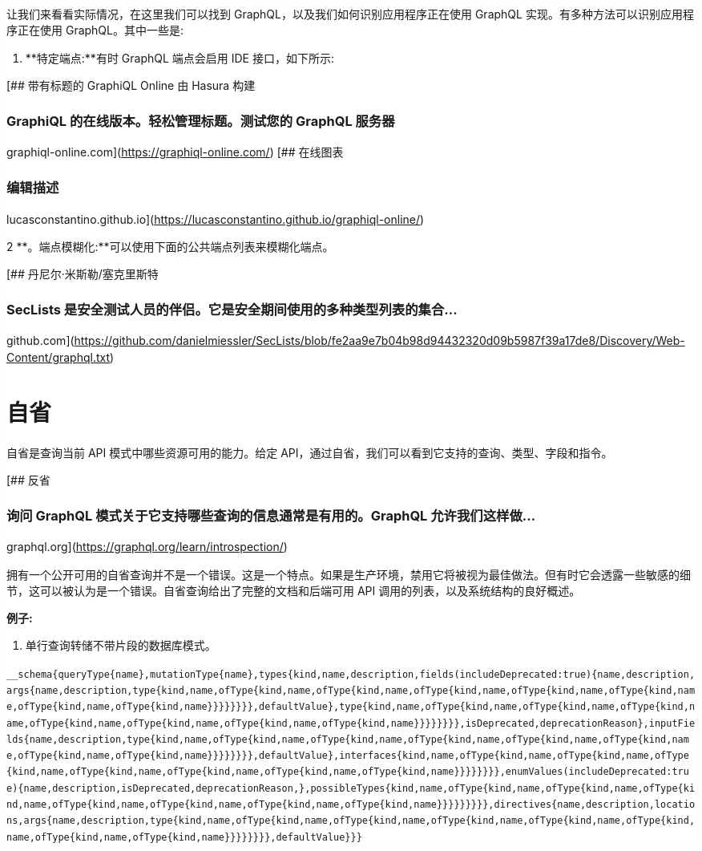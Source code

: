 让我们来看看实际情况，在这里我们可以找到 GraphQL，以及我们如何识别应用程序正在使用 GraphQL 实现。有多种方法可以识别应用程序正在使用 GraphQL。其中一些是:

1.  **特定端点:**有时 GraphQL 端点会启用 IDE 接口，如下所示:

 [## 带有标题的 GraphiQL Online 由 Hasura 构建

### GraphiQL 的在线版本。轻松管理标题。测试您的 GraphQL 服务器

graphiql-online.com](https://graphiql-online.com/)  [## 在线图表

### 编辑描述

lucasconstantino.github.io](https://lucasconstantino.github.io/graphiql-online/) 

2 **。端点模糊化:**可以使用下面的公共端点列表来模糊化端点。

 [## 丹尼尔·米斯勒/塞克里斯特

### SecLists 是安全测试人员的伴侣。它是安全期间使用的多种类型列表的集合…

github.com](https://github.com/danielmiessler/SecLists/blob/fe2aa9e7b04b98d94432320d09b5987f39a17de8/Discovery/Web-Content/graphql.txt) 

# **自省**

自省是查询当前 API 模式中哪些资源可用的能力。给定 API，通过自省，我们可以看到它支持的查询、类型、字段和指令。

[](https://graphql.org/learn/introspection/) [## 反省

### 询问 GraphQL 模式关于它支持哪些查询的信息通常是有用的。GraphQL 允许我们这样做…

graphql.org](https://graphql.org/learn/introspection/) 

拥有一个公开可用的自省查询并不是一个错误。这是一个特点。如果是生产环境，禁用它将被视为最佳做法。但有时它会透露一些敏感的细节，这可以被认为是一个错误。自省查询给出了完整的文档和后端可用 API 调用的列表，以及系统结构的良好概述。

**例子:**

1.  单行查询转储不带片段的数据库模式。

```
__schema{queryType{name},mutationType{name},types{kind,name,description,fields(includeDeprecated:true){name,description,args{name,description,type{kind,name,ofType{kind,name,ofType{kind,name,ofType{kind,name,ofType{kind,name,ofType{kind,name,ofType{kind,name,ofType{kind,name}}}}}}}},defaultValue},type{kind,name,ofType{kind,name,ofType{kind,name,ofType{kind,name,ofType{kind,name,ofType{kind,name,ofType{kind,name,ofType{kind,name}}}}}}}},isDeprecated,deprecationReason},inputFields{name,description,type{kind,name,ofType{kind,name,ofType{kind,name,ofType{kind,name,ofType{kind,name,ofType{kind,name,ofType{kind,name,ofType{kind,name}}}}}}}},defaultValue},interfaces{kind,name,ofType{kind,name,ofType{kind,name,ofType{kind,name,ofType{kind,name,ofType{kind,name,ofType{kind,name,ofType{kind,name}}}}}}}},enumValues(includeDeprecated:true){name,description,isDeprecated,deprecationReason,},possibleTypes{kind,name,ofType{kind,name,ofType{kind,name,ofType{kind,name,ofType{kind,name,ofType{kind,name,ofType{kind,name,ofType{kind,name}}}}}}}}},directives{name,description,locations,args{name,description,type{kind,name,ofType{kind,name,ofType{kind,name,ofType{kind,name,ofType{kind,name,ofType{kind,name,ofType{kind,name,ofType{kind,name}}}}}}}},defaultValue}}}
```
